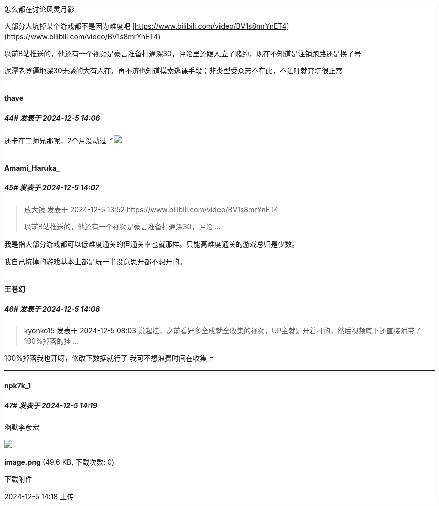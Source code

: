 怎么都在讨论风灵月影

大部分人坑掉某个游戏都不是因为难度吧</blockquote>
[https://www.bilibili.com/video/BV1s8mrYnET4](https://www.bilibili.com/video/BV1s8mrYnET4)

以前B站推送的，他还有一个视频是豪言准备打通深30，评论里还跟人立了赌约，现在不知道是注销跑路还是换了号

泥潭老登遍地深30无感的大有人在，再不济也知道摸索逃课手段；非类型受众志不在此，不让叮就弃坑很正常


*****

####  thave  
##### 44#       发表于 2024-12-5 14:06

还卡在二师兄那呢，2个月没动过了<img src="https://static.saraba1st.com/image/smiley/face2017/174.png" referrerpolicy="no-referrer">

*****

####  Amami_Haruka_  
##### 45#       发表于 2024-12-5 14:07

<blockquote>放大镜 发表于 2024-12-5 13:52
https://www.bilibili.com/video/BV1s8mrYnET4

以前B站推送的，他还有一个视频是豪言准备打通深30，评论 ...</blockquote>
我是指大部分游戏都可以低难度通关的但通关率也就那样。只能高难度通关的游戏总归是少数。

我自己坑掉的游戏基本上都是玩一半没意思开都不想开的。

*****

####  王苍幻  
##### 46#       发表于 2024-12-5 14:08

<blockquote><a href="httphttps://bbs.saraba1st.com/2b/forum.php?mod=redirect&amp;goto=findpost&amp;pid=66846814&amp;ptid=2209408" target="_blank">kyonko15 发表于 2024-12-5 08:03</a>
说起挂，之前看好多全成就全收集的视频，UP主就是开着打的，然后视频底下还直接附带了100%掉落的挂 ...</blockquote>
100%掉落我也开呀，修改下数据就行了
我可不想浪费时间在收集上


*****

####  npk7k_1  
##### 47#       发表于 2024-12-5 14:19

幽默李彦宏

<img src="https://img.saraba1st.com/forum/202412/05/141839uiafragfae22xxfa.png" referrerpolicy="no-referrer">

<strong>image.png</strong> (49.6 KB, 下载次数: 0)

下载附件

2024-12-5 14:18 上传
